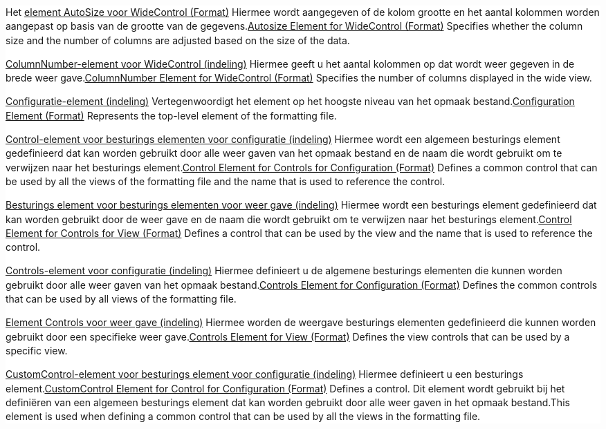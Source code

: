<span data-ttu-id="36e61-109">Het [element AutoSize voor WideControl (Format)](./autosize-element-for-widecontrol-format.md) Hiermee wordt aangegeven of de kolom grootte en het aantal kolommen worden aangepast op basis van de grootte van de gegevens.</span><span class="sxs-lookup"><span data-stu-id="36e61-109">[Autosize Element for WideControl (Format)](./autosize-element-for-widecontrol-format.md) Specifies whether the column size and the number of columns are adjusted based on the size of the data.</span></span>

<span data-ttu-id="36e61-110">[ColumnNumber-element voor WideControl (indeling)](./columnnumber-element-for-widecontrol-format.md) Hiermee geeft u het aantal kolommen op dat wordt weer gegeven in de brede weer gave.</span><span class="sxs-lookup"><span data-stu-id="36e61-110">[ColumnNumber Element for WideControl (Format)](./columnnumber-element-for-widecontrol-format.md) Specifies the number of columns displayed in the wide view.</span></span>

<span data-ttu-id="36e61-111">[Configuratie-element (indeling)](./configuration-element-format.md) Vertegenwoordigt het element op het hoogste niveau van het opmaak bestand.</span><span class="sxs-lookup"><span data-stu-id="36e61-111">[Configuration Element (Format)](./configuration-element-format.md) Represents the top-level element of the formatting file.</span></span>

<span data-ttu-id="36e61-112">[Control-element voor besturings elementen voor configuratie (indeling)](./control-element-for-controls-for-configuration-format.md) Hiermee wordt een algemeen besturings element gedefinieerd dat kan worden gebruikt door alle weer gaven van het opmaak bestand en de naam die wordt gebruikt om te verwijzen naar het besturings element.</span><span class="sxs-lookup"><span data-stu-id="36e61-112">[Control Element for Controls for Configuration (Format)](./control-element-for-controls-for-configuration-format.md) Defines a common control that can be used by all the views of the formatting file and the name that is used to reference the control.</span></span>

<span data-ttu-id="36e61-113">[Besturings element voor besturings elementen voor weer gave (indeling)](./control-element-for-controls-for-view-format.md) Hiermee wordt een besturings element gedefinieerd dat kan worden gebruikt door de weer gave en de naam die wordt gebruikt om te verwijzen naar het besturings element.</span><span class="sxs-lookup"><span data-stu-id="36e61-113">[Control Element for Controls for View  (Format)](./control-element-for-controls-for-view-format.md) Defines a control that can be used by the view and the name that is used to reference the control.</span></span>

<span data-ttu-id="36e61-114">[Controls-element voor configuratie (indeling)](./controls-element-for-configuration-format.md) Hiermee definieert u de algemene besturings elementen die kunnen worden gebruikt door alle weer gaven van het opmaak bestand.</span><span class="sxs-lookup"><span data-stu-id="36e61-114">[Controls Element for Configuration (Format)](./controls-element-for-configuration-format.md) Defines the common controls that can be used by all views of the formatting file.</span></span>

<span data-ttu-id="36e61-115">[Element Controls voor weer gave (indeling)](./controls-element-for-view-format.md) Hiermee worden de weergave besturings elementen gedefinieerd die kunnen worden gebruikt door een specifieke weer gave.</span><span class="sxs-lookup"><span data-stu-id="36e61-115">[Controls Element for View (Format)](./controls-element-for-view-format.md) Defines the view controls that can be used by a specific view.</span></span>

<span data-ttu-id="36e61-116">[CustomControl-element voor besturings element voor configuratie (indeling)](./customcontrol-element-for-control-for-controls-for-configuration-format.md) Hiermee definieert u een besturings element.</span><span class="sxs-lookup"><span data-stu-id="36e61-116">[CustomControl Element for Control for Configuration (Format)](./customcontrol-element-for-control-for-controls-for-configuration-format.md) Defines a control.</span></span> <span data-ttu-id="36e61-117">Dit element wordt gebruikt bij het definiëren van een algemeen besturings element dat kan worden gebruikt door alle weer gaven in het opmaak bestand.</span><span class="sxs-lookup"><span data-stu-id="36e61-117">This element is used when defining a common control that can be used by all the views in the formatting file.</span></span>

